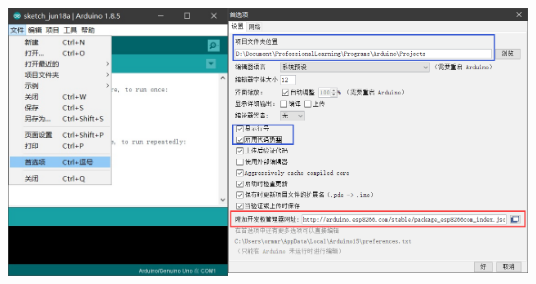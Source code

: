 > <img src="./Images/Install/ESP8266_1.jpg" width="220" align=left /><img src="./Images/Install/ESP8266_2.png" width=300 align=left />